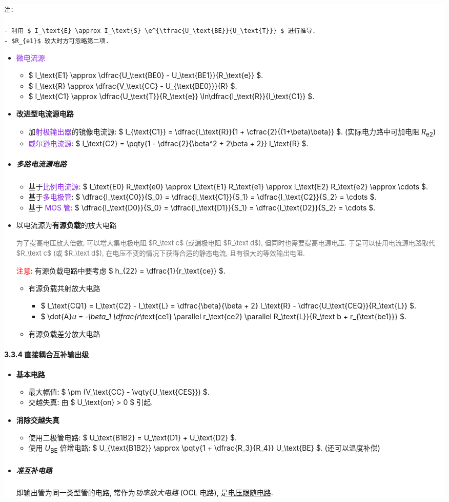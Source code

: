     注:

    - 利用 $ I_\text{E} \approx I_\text{S} \e^{\tfrac{U_\text{BE}}{U_\text{T}}} $ 进行推导.
    - $R_{e1}$ 较大时方可忽略第二项.

  - <font color=blueviolet>微电流源</font>

    - $ I_\text{E1} \approx \dfrac{U_\text{BE0} - U_\text{BE1}}{R_\text{e}} $.
    - $ I_\text{R} \approx \dfrac{V_\text{CC} - U_{\text{BE0}}}{R} $.
    - $ I_\text{C1} \approx \dfrac{U_\text{T}}{R_\text{e}} \ln\dfrac{I_\text{R}}{I_\text{C1}} $.

- **改进型电流源电路**

  - 加<font color=blueviolet>射极输出器</font>的镜像电流源: $ I_{\text{C1}} = \dfrac{I_\text{R}}{1 + \cfrac{2}{(1+\beta)\beta}} $. (实际电力路中可加电阻 $R_{\text{e2}}$)
  - <font color=blueviolet>威尔逊电流源</font>: $ I_\text{C2} = \pqty{1 - \dfrac{2}{\beta^2 + 2\beta + 2}} I_\text{R} $.

- ##### 多路电流源电路

  - 基于<font color=blueviolet>比例电流源</font>: $ I_\text{E0} R_\text{e0} \approx I_\text{E1} R_\text{e1} \approx I_\text{E2} R_\text{e2} \approx \cdots $.
  - 基于<font color=blueviolet>多电极管</font>: $ \dfrac{I_\text{C0}}{S_0} = \dfrac{I_\text{C1}}{S_1} = \dfrac{I_\text{C2}}{S_2} = \cdots $.
  - 基于 <font color=blueviolet>MOS 管</font>: $ \dfrac{I_\text{D0}}{S_0} = \dfrac{I_\text{D1}}{S_1} = \dfrac{I_\text{D2}}{S_2} = \cdots $.

- 以电流源为**有源负载**的放大电路

  <font size=2 color=#777>为了提高电压放大倍数, 可以增大集电极电阻 $R_\text c$ (或漏极电阻 $R_\text d$), 但同时也需要提高电源电压. 于是可以使用电流源电路取代 $R_\text c$ (或 $R_\text d$), 在电压不变的情况下获得合适的静态电流, 且有很大的等效输出电阻.</font>

  <font color=red>注意</font>: 有源负载电路中要考虑 $ h_{22} = \dfrac{1}{r_\text{ce}} $.

  - 有源负载共射放大电路
    - $ I_\text{CQ1} = I_\text{C2} - I_\text{L} = \dfrac{\beta}{\beta + 2} I_\text{R} - \dfrac{U_\text{CEQ}}{R_\text{L}} $.
    - $ \dot{A}_u = -\beta_1 \dfrac{r_\text{ce1} \parallel r_\text{ce2} \parallel R_\text{L}}{R_\text b + r_{\text{be1}}} $.

  - 有源负载差分放大电路


#### 3.3.4	直接耦合互补输出级

- **基本电路**

  - 最大幅值: $ \pm (V_\text{CC} - \vqty{U_\text{CES}}) $.
  - 交越失真: 由 $ U_\text{on} > 0 $ 引起.

- **消除交越失真**

  - 使用二极管电路: $ U_\text{B1B2} = U_\text{D1} + U_\text{D2} $.
  - 使用 $U_\text{BE}$ 倍增电路: $ U_{\text{B1B2}} \approx \pqty{1 + \dfrac{R_3}{R_4}} U_\text{BE} $. (还可以温度补偿)

- ##### 准互补电路

  即输出管为同一类型管的电路, 常作为*功率放大电路* (OCL 电路), 是<u>电压跟随电路</u>.
